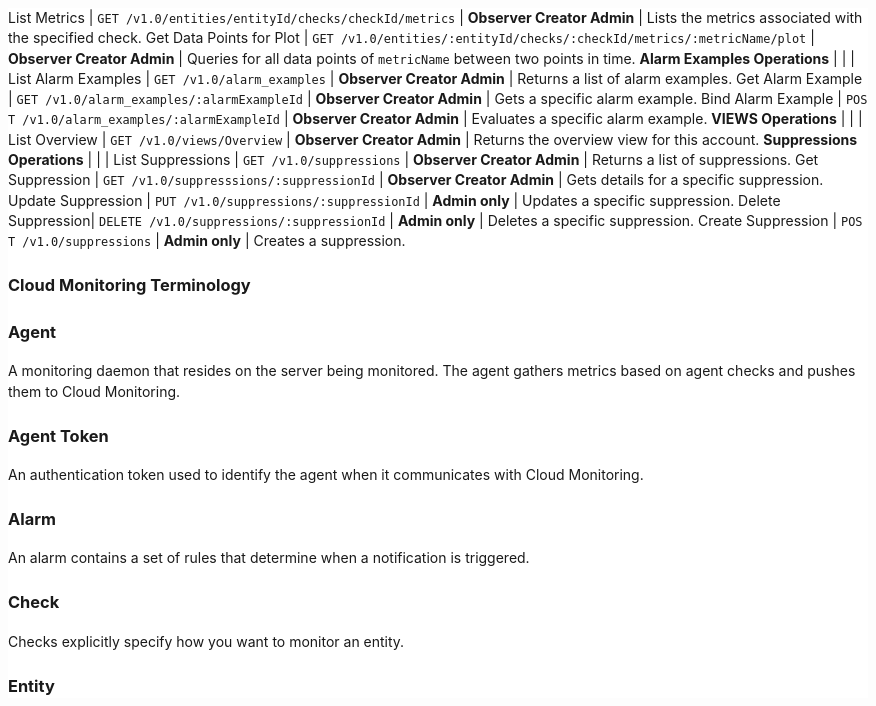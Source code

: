 List Metrics | ```GET /v1.0/entities/entityId/checks/checkId/metrics``` | **Observer  Creator  Admin** | Lists the metrics associated with the specified check.
Get Data Points for Plot | ```GET /v1.0/entities/:entityId/checks/:checkId/metrics/:metricName/plot``` | **Observer  Creator  Admin** | Queries for all data points of `metricName` between two points in time.
**Alarm Examples Operations** | | |
List Alarm Examples | ```GET /v1.0/alarm_examples``` | **Observer  Creator  Admin** |  	Returns a list of alarm examples.
Get Alarm Example | ```GET /v1.0/alarm_examples/:alarmExampleId``` | **Observer  Creator  Admin** | Gets a specific alarm example.
Bind Alarm Example | ```POST /v1.0/alarm_examples/:alarmExampleId``` | **Observer  Creator  Admin** | Evaluates a specific alarm example.
**VIEWS Operations** | | |
List Overview | ```GET /v1.0/views/Overview``` | **Observer  Creator  Admin** | Returns the overview view for this account.
**Suppressions Operations** | | |
List Suppressions | ```GET /v1.0/suppressions``` | **Observer  Creator  Admin** | Returns a list of suppressions.
Get Suppression | ```GET /v1.0/suppresssions/:suppressionId``` | **Observer  Creator  Admin** | Gets details for a specific suppression.
Update Suppression | ```PUT /v1.0/suppressions/:suppressionId``` | **Admin only** | Updates a specific suppression.
Delete Suppression| ```DELETE /v1.0/suppressions/:suppressionId``` | **Admin only** | Deletes a specific suppression.
Create Suppression | ```POST /v1.0/suppressions``` | **Admin only** | Creates a suppression.

### Cloud Monitoring Terminology


### Agent

A monitoring daemon that resides on the server being monitored.
The agent gathers metrics based on agent checks and pushes them to Cloud
Monitoring.

### Agent Token

An authentication token used to identify the agent when it
communicates with Cloud Monitoring.

### Alarm

An alarm contains a set of rules that determine when a
notification is triggered.

### Check

Checks explicitly specify how you want to monitor an
entity.

### Entity

